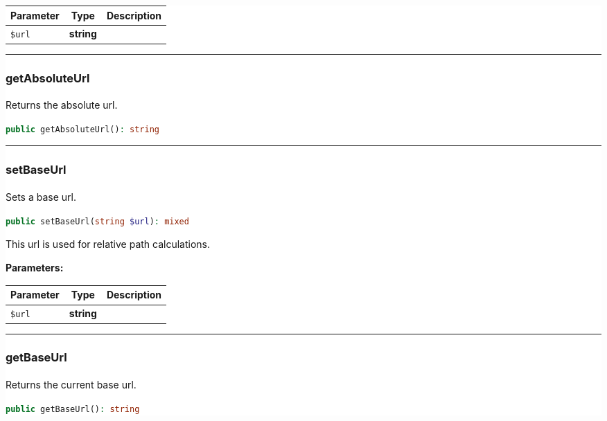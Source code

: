 | Parameter | Type | Description |
|-----------|------|-------------|
| `$url` | **string** |  |





***

### getAbsoluteUrl

Returns the absolute url.

```php
public getAbsoluteUrl(): string
```












***

### setBaseUrl

Sets a base url.

```php
public setBaseUrl(string $url): mixed
```

This url is used for relative path calculations.






**Parameters:**

| Parameter | Type | Description |
|-----------|------|-------------|
| `$url` | **string** |  |





***

### getBaseUrl

Returns the current base url.

```php
public getBaseUrl(): string
```
